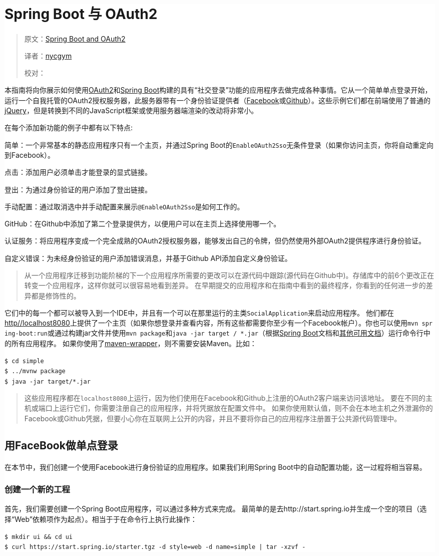 # Spring Boot 与 OAuth2

> 原文：[Spring Boot and OAuth2](https://spring.io/guides/tutorials/spring-boot-oauth2/)
>
> 译者：[nycgym](https://github.com/nycgym)
>
> 校对：

本指南将向你展示如何使用[OAuth2](https://tools.ietf.org/html/rfc6749)和[Spring Boot](https://projects.spring.io/spring-boot/)构建的具有“社交登录”功能的应用程序去做完成各种事情。它从一个简单单点登录开始，运行一个自我托管的OAuth2授权服务器，此服务器带有一个身份验证提供者（[Facebook](https://developers.facebook.com/)或[Github](https://developer.github.com/)）。这些示例它们都在前端使用了普通的[jQuery](https://jquery.org/)，但是转换到不同的JavaScript框架或使用服务器端渲染的改动将非常小。

在每个添加新功能的例子中都有以下特点:

简单：一个非常基本的静态应用程序只有一个主页，并通过Spring Boot的`EnableOAuth2Sso`无条件登录（如果你访问主页，你将自动重定向到Facebook）。

点击：添加用户必须单击才能登录的显式链接。

登出：为通过身份验证的用户添加了登出链接。

手动配置：通过取消选中并手动配置来展示`@EnableOAuth2Sso`是如何工作的。

GitHub：在Github中添加了第二个登录提供方，以便用户可以在主页上选择使用哪一个。

认证服务：将应用程序变成一个完全成熟的OAuth2授权服务器，能够发出自己的令牌，但仍然使用外部OAuth2提供程序进行身份验证。

自定义错误：为未经身份验证的用户添加错误消息，并基于Github API添加自定义身份验证。
    
>从一个应用程序迁移到功能阶梯的下一个应用程序所需要的更改可以在源代码中跟踪(源代码在Github中)。存储库中的前6个更改正在转变一个应用程序，这样你就可以很容易地看到差异。
  在早期提交的应用程序和在指南中看到的最终程序，你看到的任何进一步的差异都是修饰性的。
    
它们中的每一个都可以被导入到一个IDE中，并且有一个可以在那里运行的主类`SocialApplication`来启动应用程序。 他们都在[http//localhost8080](http//localhost8080)上提供了一个主页（如果你想登录并查看内容，所有这些都需要你至少有一个Facebook帐户）。你也可以使用`mvn spring-boot:run`或通过构建jar文件并使用`mvn package`和`java -jar target / *.jar`（根据[Spring Boot](https://docs.spring.io/spring-boot/docs/current-SNAPSHOT/reference/htmlsingle/#getting-started-first-application-run)文档和[其他可用文档](https://spring.io/guides/gs/spring-boot/)）运行命令行中的所有应用程序。
如果你使用了[maven-wrapper](https://github.com/takari/maven-wrapper)，则不需要安装Maven。比如：

    $ cd simple
    $ ../mvnw package
    $ java -jar target/*.jar

>这些应用程序都在`localhost8080`上运行，因为他们使用在Facebook和Github上注册的OAuth2客户端来访问该地址。 要在不同的主机或端口上运行它们，你需要注册自己的应用程序，并将凭据放在配置文件中。 如果你使用默认值，则不会在本地主机之外泄漏你的Facebook或Github凭据，但要小心你在互联网上公开的内容，并且不要将你自己的应用程序注册置于公共源代码管理中。

## 用FaceBook做单点登录

在本节中，我们创建一个使用Facebook进行身份验证的应用程序。如果我们利用Spring Boot中的自动配置功能，这一过程将相当容易。

### 创建一个新的工程

首先，我们需要创建一个Spring Boot应用程序，可以通过多种方式来完成。 最简单的是去http://start.spring.io并生成一个空的项目（选择“Web”依赖项作为起点）。相当于于在命令行上执行此操作：

    $ mkdir ui && cd ui
    $ curl https://start.spring.io/starter.tgz -d style=web -d name=simple | tar -xzvf -
    